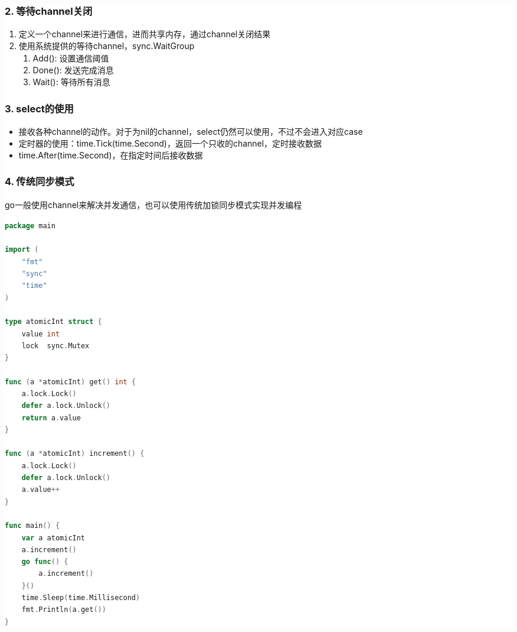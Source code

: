 ### 2. 等待channel关闭

1. 定义一个channel来进行通信，进而共享内存，通过channel关闭结果
2. 使用系统提供的等待channel，sync.WaitGroup
   1. Add(): 设置通信阈值
   2. Done(): 发送完成消息
   3. Wait(): 等待所有消息

### 3. select的使用

- 接收各种channel的动作。对于为nil的channel，select仍然可以使用，不过不会进入对应case
- 定时器的使用：time.Tick(time.Second)，返回一个只收的channel，定时接收数据
- time.After(time.Second)，在指定时间后接收数据

### 4. 传统同步模式

go一般使用channel来解决并发通信，也可以使用传统加锁同步模式实现并发编程

```go
package main

import (
	"fmt"
	"sync"
	"time"
)

type atomicInt struct {
	value int
	lock  sync.Mutex
}

func (a *atomicInt) get() int {
	a.lock.Lock()
	defer a.lock.Unlock()
	return a.value
}

func (a *atomicInt) increment() {
	a.lock.Lock()
	defer a.lock.Unlock()
	a.value++
}

func main() {
	var a atomicInt
	a.increment()
	go func() {
		a.increment()
	}()
	time.Sleep(time.Millisecond)
	fmt.Println(a.get())
}

```
